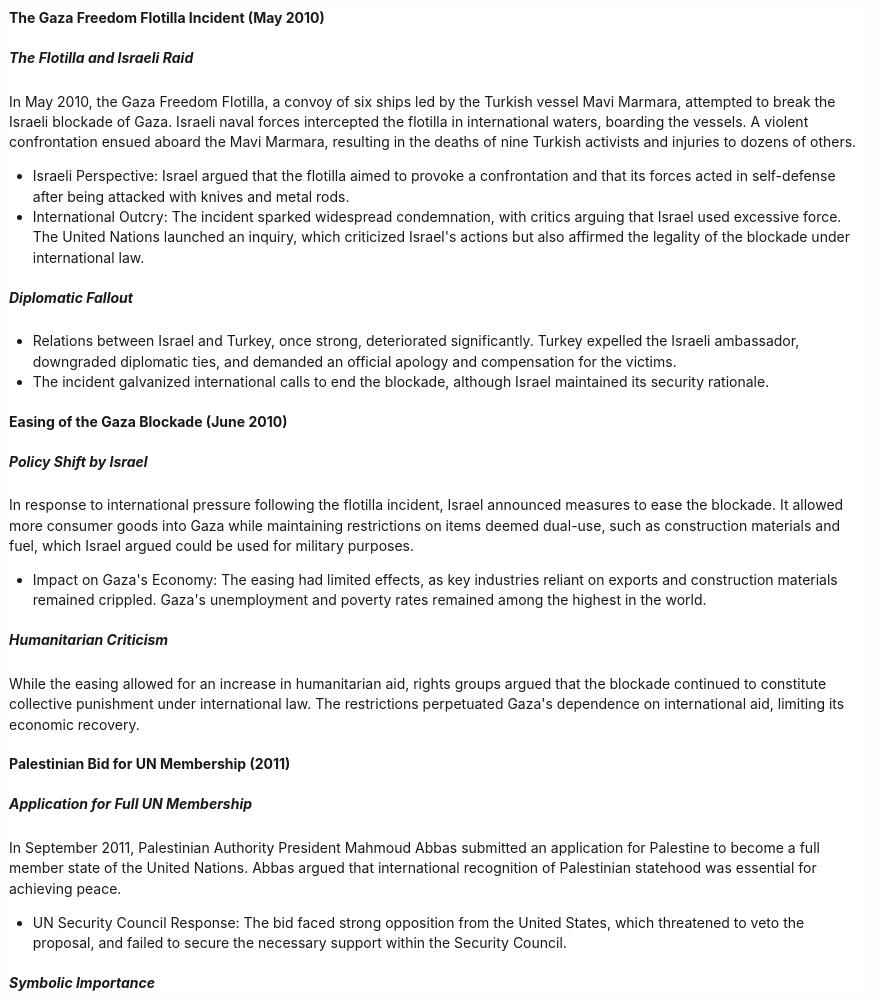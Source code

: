 #### The Gaza Freedom Flotilla Incident (May 2010)

##### The Flotilla and Israeli Raid

In May 2010, the Gaza Freedom Flotilla, a convoy of six ships led by the Turkish vessel Mavi Marmara, attempted to break the Israeli blockade of Gaza. Israeli naval forces intercepted the flotilla in international waters, boarding the vessels. A violent confrontation ensued aboard the Mavi Marmara, resulting in the deaths of nine Turkish activists and injuries to dozens of others.

-   Israeli Perspective: Israel argued that the flotilla aimed to provoke a confrontation and that its forces acted in self-defense after being attacked with knives and metal rods.
-   International Outcry: The incident sparked widespread condemnation, with critics arguing that Israel used excessive force. The United Nations launched an inquiry, which criticized Israel's actions but also affirmed the legality of the blockade under international law.

##### Diplomatic Fallout

-   Relations between Israel and Turkey, once strong, deteriorated significantly. Turkey expelled the Israeli ambassador, downgraded diplomatic ties, and demanded an official apology and compensation for the victims.
-   The incident galvanized international calls to end the blockade, although Israel maintained its security rationale.

#### Easing of the Gaza Blockade (June 2010)

##### Policy Shift by Israel

In response to international pressure following the flotilla incident, Israel announced measures to ease the blockade. It allowed more consumer goods into Gaza while maintaining restrictions on items deemed dual-use, such as construction materials and fuel, which Israel argued could be used for military purposes.

-   Impact on Gaza's Economy: The easing had limited effects, as key industries reliant on exports and construction materials remained crippled. Gaza's unemployment and poverty rates remained among the highest in the world.

##### Humanitarian Criticism

While the easing allowed for an increase in humanitarian aid, rights groups argued that the blockade continued to constitute collective punishment under international law. The restrictions perpetuated Gaza's dependence on international aid, limiting its economic recovery.

#### Palestinian Bid for UN Membership (2011)

##### Application for Full UN Membership

In September 2011, Palestinian Authority President Mahmoud Abbas submitted an application for Palestine to become a full member state of the United Nations. Abbas argued that international recognition of Palestinian statehood was essential for achieving peace.

-   UN Security Council Response: The bid faced strong opposition from the United States, which threatened to veto the proposal, and failed to secure the necessary support within the Security Council.

##### Symbolic Importance
